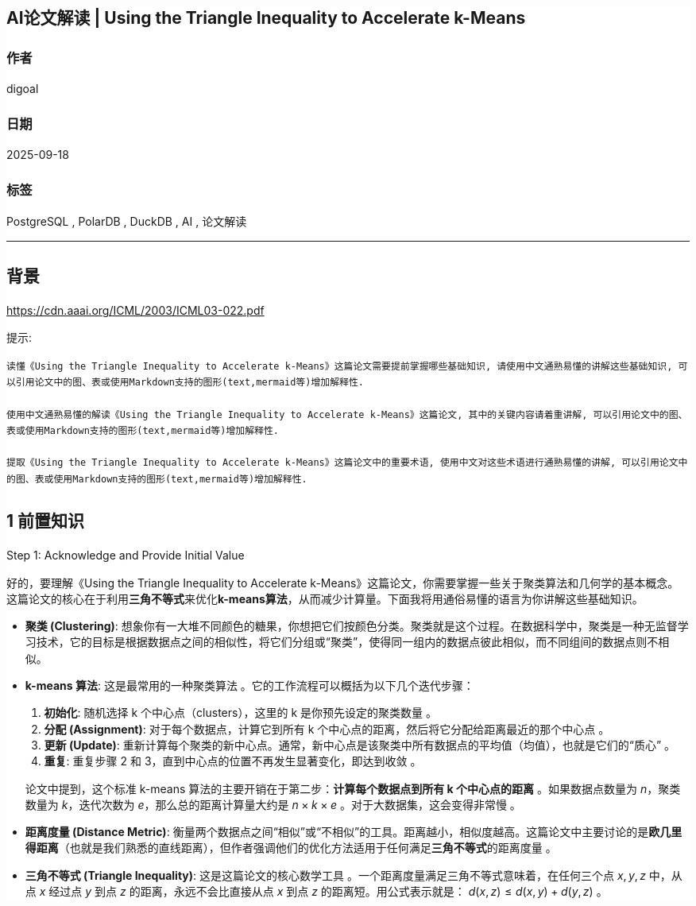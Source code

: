 ## AI论文解读 | Using the Triangle Inequality to Accelerate k-Means
        
### 作者        
digoal        
        
### 日期        
2025-09-18       
        
### 标签        
PostgreSQL , PolarDB , DuckDB , AI , 论文解读        
        
----        
        
## 背景  
      
https://cdn.aaai.org/ICML/2003/ICML03-022.pdf        
  
提示:          
```          
读懂《Using the Triangle Inequality to Accelerate k-Means》这篇论文需要提前掌握哪些基础知识, 请使用中文通熟易懂的讲解这些基础知识, 可以引用论文中的图、表或使用Markdown支持的图形(text,mermaid等)增加解释性. 
  
使用中文通熟易懂的解读《Using the Triangle Inequality to Accelerate k-Means》这篇论文, 其中的关键内容请着重讲解, 可以引用论文中的图、表或使用Markdown支持的图形(text,mermaid等)增加解释性. 
  
提取《Using the Triangle Inequality to Accelerate k-Means》这篇论文中的重要术语, 使用中文对这些术语进行通熟易懂的讲解, 可以引用论文中的图、表或使用Markdown支持的图形(text,mermaid等)增加解释性. 
```     
  
## 1 前置知识 
  
Step 1: Acknowledge and Provide Initial Value

好的，要理解《Using the Triangle Inequality to Accelerate k-Means》这篇论文，你需要掌握一些关于聚类算法和几何学的基本概念。这篇论文的核心在于利用**三角不等式**来优化**k-means算法**，从而减少计算量。下面我将用通俗易懂的语言为你讲解这些基础知识。

* **聚类 (Clustering)**: 想象你有一大堆不同颜色的糖果，你想把它们按颜色分类。聚类就是这个过程。在数据科学中，聚类是一种无监督学习技术，它的目标是根据数据点之间的相似性，将它们分组或“聚类”，使得同一组内的数据点彼此相似，而不同组间的数据点则不相似。

* **k-means 算法**: 这是最常用的一种聚类算法 。它的工作流程可以概括为以下几个迭代步骤：
    1.  **初始化**: 随机选择 k 个中心点（clusters），这里的 k 是你预先设定的聚类数量 。
    2.  **分配 (Assignment)**: 对于每个数据点，计算它到所有 k 个中心点的距离，然后将它分配给距离最近的那个中心点 。
    3.  **更新 (Update)**: 重新计算每个聚类的新中心点。通常，新中心点是该聚类中所有数据点的平均值（均值），也就是它们的“质心” 。
    4.  **重复**: 重复步骤 2 和 3，直到中心点的位置不再发生显著变化，即达到收敛 。

    论文中提到，这个标准 k-means 算法的主要开销在于第二步：**计算每个数据点到所有 k 个中心点的距离** 。如果数据点数量为 $n$，聚类数量为 $k$，迭代次数为 $e$，那么总的距离计算量大约是 $n \times k \times e$ 。对于大数据集，这会变得非常慢 。

* **距离度量 (Distance Metric)**: 衡量两个数据点之间“相似”或“不相似”的工具。距离越小，相似度越高。这篇论文中主要讨论的是**欧几里得距离**（也就是我们熟悉的直线距离），但作者强调他们的优化方法适用于任何满足**三角不等式**的距离度量 。

* **三角不等式 (Triangle Inequality)**: 这是这篇论文的核心数学工具 。一个距离度量满足三角不等式意味着，在任何三个点 $x, y, z$ 中，从点 $x$ 经过点 $y$ 到点 $z$ 的距离，永远不会比直接从点 $x$ 到点 $z$ 的距离短。用公式表示就是： $d(x,z) \le d(x,y)+d(y,z)$ 。
    